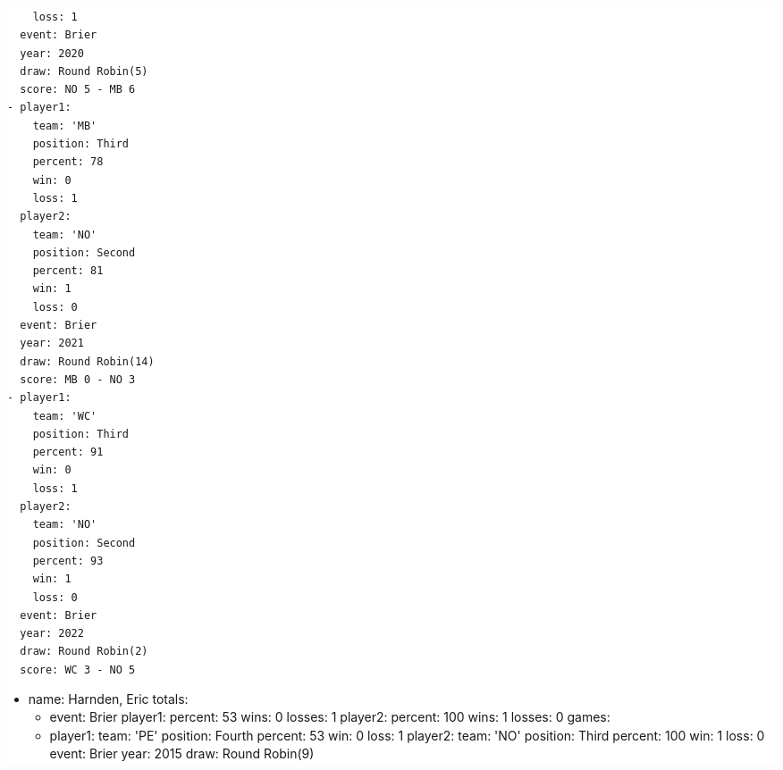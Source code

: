         loss: 1
      event: Brier
      year: 2020
      draw: Round Robin(5)
      score: NO 5 - MB 6
    - player1:
        team: 'MB'
        position: Third
        percent: 78
        win: 0
        loss: 1
      player2:
        team: 'NO'
        position: Second
        percent: 81
        win: 1
        loss: 0
      event: Brier
      year: 2021
      draw: Round Robin(14)
      score: MB 0 - NO 3
    - player1:
        team: 'WC'
        position: Third
        percent: 91
        win: 0
        loss: 1
      player2:
        team: 'NO'
        position: Second
        percent: 93
        win: 1
        loss: 0
      event: Brier
      year: 2022
      draw: Round Robin(2)
      score: WC 3 - NO 5
 - name: Harnden, Eric
   totals:
    - event: Brier
      player1:
        percent: 53
        wins: 0
        losses: 1
      player2:
        percent: 100
        wins: 1
        losses: 0
   games:
    - player1:
        team: 'PE'
        position: Fourth
        percent: 53
        win: 0
        loss: 1
      player2:
        team: 'NO'
        position: Third
        percent: 100
        win: 1
        loss: 0
      event: Brier
      year: 2015
      draw: Round Robin(9)
